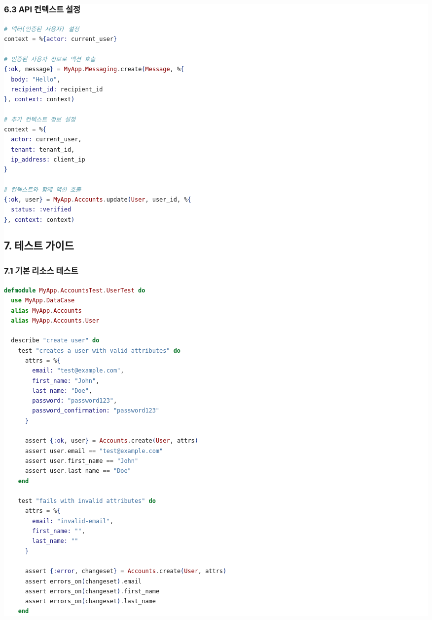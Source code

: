 ### 6.3 API 컨텍스트 설정

```elixir
# 액터(인증된 사용자) 설정
context = %{actor: current_user}

# 인증된 사용자 정보로 액션 호출
{:ok, message} = MyApp.Messaging.create(Message, %{
  body: "Hello",
  recipient_id: recipient_id
}, context: context)

# 추가 컨텍스트 정보 설정
context = %{
  actor: current_user,
  tenant: tenant_id,
  ip_address: client_ip
}

# 컨텍스트와 함께 액션 호출
{:ok, user} = MyApp.Accounts.update(User, user_id, %{
  status: :verified
}, context: context)
```

## 7. 테스트 가이드

### 7.1 기본 리소스 테스트

```elixir
defmodule MyApp.AccountsTest.UserTest do
  use MyApp.DataCase
  alias MyApp.Accounts
  alias MyApp.Accounts.User

  describe "create user" do
    test "creates a user with valid attributes" do
      attrs = %{
        email: "test@example.com",
        first_name: "John",
        last_name: "Doe",
        password: "password123",
        password_confirmation: "password123"
      }

      assert {:ok, user} = Accounts.create(User, attrs)
      assert user.email == "test@example.com"
      assert user.first_name == "John"
      assert user.last_name == "Doe"
    end

    test "fails with invalid attributes" do
      attrs = %{
        email: "invalid-email",
        first_name: "",
        last_name: ""
      }

      assert {:error, changeset} = Accounts.create(User, attrs)
      assert errors_on(changeset).email
      assert errors_on(changeset).first_name
      assert errors_on(changeset).last_name
    end
```